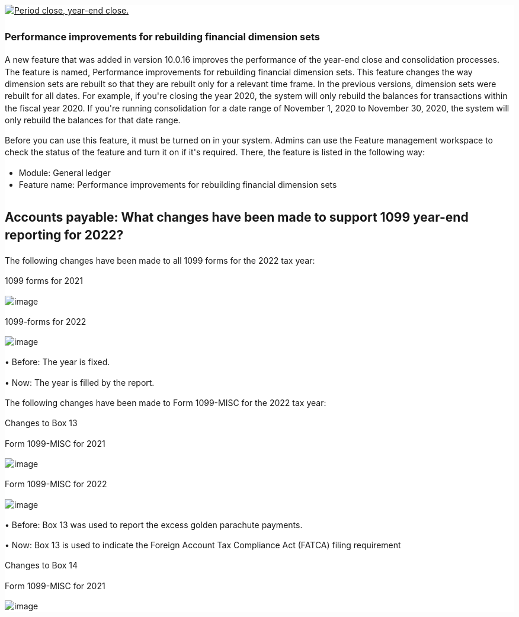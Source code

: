 [![Period close, year-end close.](./media/faq-2020-yr-end-05.png)](./media/faq-2020-yr-end-05.png)

### Performance improvements for rebuilding financial dimension sets
A new feature that was added in version 10.0.16 improves the performance of the year-end close and consolidation processes. The feature is named, Performance improvements for rebuilding financial dimension sets. This feature changes the way dimension sets are rebuilt so that they are rebuilt only for a relevant time frame. In the previous versions, dimension sets were rebuilt for all dates. For example, if you're closing the year 2020, the system will only rebuild the balances for transactions within the fiscal year 2020. If you're running consolidation for a date range of November 1, 2020 to November 30, 2020, the system will only rebuild the balances for that date range.

Before you can use this feature, it must be turned on in your system. Admins can use the Feature management workspace to check the status of the feature and turn it on if it's required. There, the feature is listed in the following way:
 
- Module: General ledger
- Feature name: Performance improvements for rebuilding financial dimension sets

## Accounts payable: What changes have been made to support 1099 year-end reporting for 2022?
The following changes have been made to all 1099 forms for the 2022 tax year:

1099 forms for 2021

 ![image](https://user-images.githubusercontent.com/115514221/200467302-2506ea8b-2318-4f37-a756-55359085471d.png)
 
1099-forms for 2022

![image](https://user-images.githubusercontent.com/115514221/200467321-648127dd-936e-4d50-9f05-3f623f1bfc83.png)

•	Before: The year is fixed.

•	Now: The year is filled by the report. 

The following changes have been made to Form 1099-MISC for the 2022 tax year:

Changes to Box 13

Form 1099-MISC for 2021

![image](https://user-images.githubusercontent.com/115514221/200467350-da12a113-1359-4c56-aa34-1178c492af51.png)

Form 1099-MISC for 2022

![image](https://user-images.githubusercontent.com/115514221/200467386-d3c46fa0-8dda-4f84-a2cb-cac3edf0080a.png)

•	Before: Box 13 was used to report the excess golden parachute payments.

•	Now: Box 13 is used to indicate the Foreign Account Tax Compliance Act (FATCA) filing requirement

Changes to Box 14

Form 1099-MISC for 2021

![image](https://user-images.githubusercontent.com/115514221/200467457-39cd95c9-89bf-4c52-bdde-00c8e5a77206.png) 
